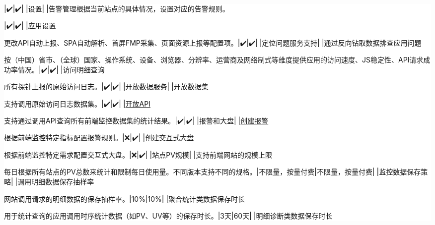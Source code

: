 |✔️|✔️|
|设置|
|告警管理根据当前站点的具体情况，设置对应的告警规则。

|✔️|✔️|
|[应用设置](/cn.zh-CN/前端监控/前端监控特殊使用场景/SPA页面上报.md)

更改API自动上报、SPA自动解析、首屏FMP采集、页面资源上报等配置项。|✔️|✔️|
|定位问题服务支持|
|通过反向钻取数据排查应用问题

按（中国）省市、（全球）国家、操作系统、设备、浏览器、分辨率、运营商及网络制式等维度提供应用的访问速度、JS稳定性、API请求成功率情况。|✔️|✔️|
|访问明细查询

所有探针上报的原始访问日志。|✔️|✔️|
|开放数据服务|
|开放数据集

支持调用原始访问日志数据集。|✔️|✔️|
|[开放API](/cn.zh-CN/前端监控/API参考.md)

支持通过调用API查询所有前端监控数据集的统计结果。|✔️|✔️|
|报警和大盘|
|[创建报警](/cn.zh-CN/快速入门/快速创建ARMS报警.md)

根据前端监控特定指标配置报警规则。|❌|✔️|
|[创建交互式大盘](/cn.zh-CN/大盘和报警/创建交互大盘.md)

根据前端监控特定需求配置交互式大盘。|❌|✔️|
|站点PV规模|
|支持前端网站的规模上限

每日根据所有站点的PV总数来统计和限制每日使用量。不同版本支持不同的规格。|不限量，按量付费|不限量，按量付费|
|监控数据保存策略|
|调用明细数据保存抽样率

网站调用请求的明细数据的保存抽样率。|10%|10%|
|聚合统计类数据保存时长

用于统计查询的应用调用时序统计数据（如PV、UV等）的保存时长。|3天|60天|
|明细诊断类数据保存时长
